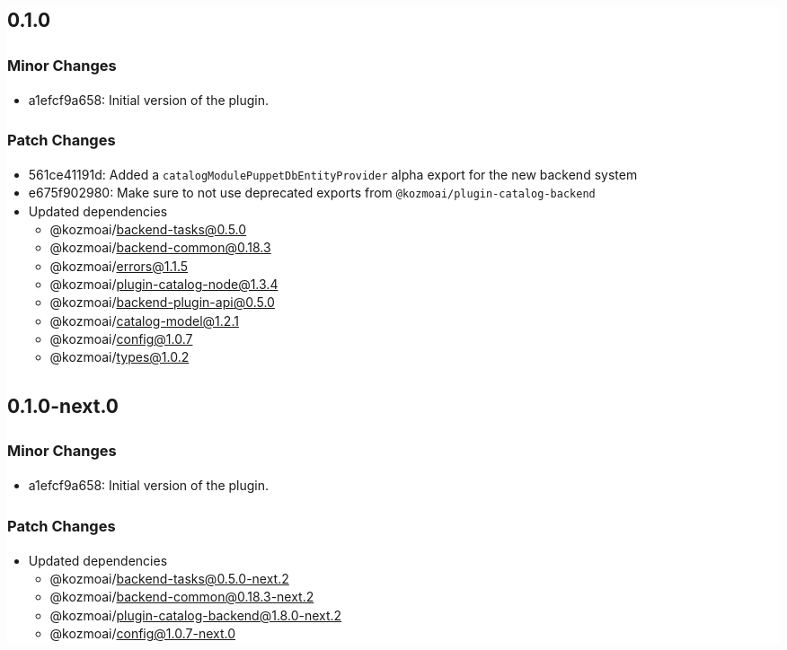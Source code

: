 ## 0.1.0

### Minor Changes

- a1efcf9a658: Initial version of the plugin.

### Patch Changes

- 561ce41191d: Added a `catalogModulePuppetDbEntityProvider` alpha export for the new backend system
- e675f902980: Make sure to not use deprecated exports from `@kozmoai/plugin-catalog-backend`
- Updated dependencies
  - @kozmoai/backend-tasks@0.5.0
  - @kozmoai/backend-common@0.18.3
  - @kozmoai/errors@1.1.5
  - @kozmoai/plugin-catalog-node@1.3.4
  - @kozmoai/backend-plugin-api@0.5.0
  - @kozmoai/catalog-model@1.2.1
  - @kozmoai/config@1.0.7
  - @kozmoai/types@1.0.2

## 0.1.0-next.0

### Minor Changes

- a1efcf9a658: Initial version of the plugin.

### Patch Changes

- Updated dependencies
  - @kozmoai/backend-tasks@0.5.0-next.2
  - @kozmoai/backend-common@0.18.3-next.2
  - @kozmoai/plugin-catalog-backend@1.8.0-next.2
  - @kozmoai/config@1.0.7-next.0
